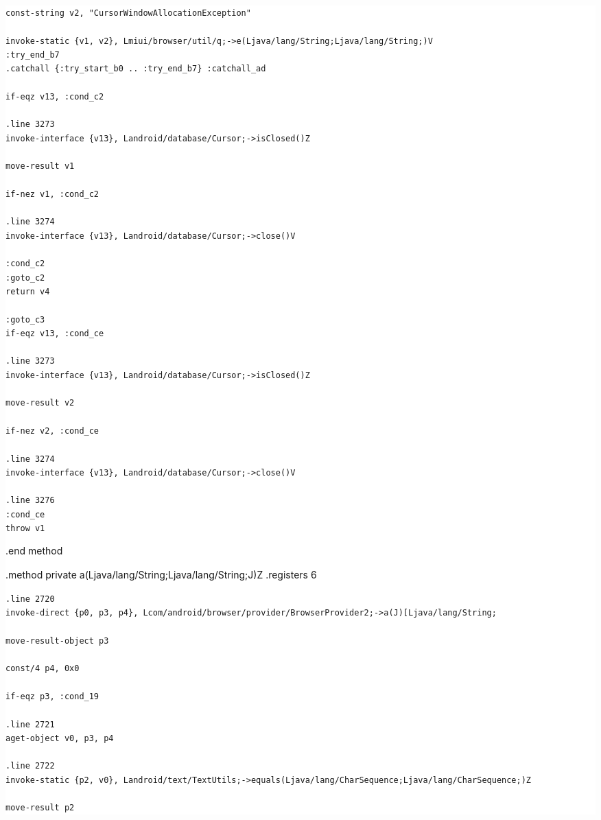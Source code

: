     const-string v2, "CursorWindowAllocationException"

    invoke-static {v1, v2}, Lmiui/browser/util/q;->e(Ljava/lang/String;Ljava/lang/String;)V
    :try_end_b7
    .catchall {:try_start_b0 .. :try_end_b7} :catchall_ad

    if-eqz v13, :cond_c2

    .line 3273
    invoke-interface {v13}, Landroid/database/Cursor;->isClosed()Z

    move-result v1

    if-nez v1, :cond_c2

    .line 3274
    invoke-interface {v13}, Landroid/database/Cursor;->close()V

    :cond_c2
    :goto_c2
    return v4

    :goto_c3
    if-eqz v13, :cond_ce

    .line 3273
    invoke-interface {v13}, Landroid/database/Cursor;->isClosed()Z

    move-result v2

    if-nez v2, :cond_ce

    .line 3274
    invoke-interface {v13}, Landroid/database/Cursor;->close()V

    .line 3276
    :cond_ce
    throw v1
.end method

.method private a(Ljava/lang/String;Ljava/lang/String;J)Z
    .registers 6

    .line 2720
    invoke-direct {p0, p3, p4}, Lcom/android/browser/provider/BrowserProvider2;->a(J)[Ljava/lang/String;

    move-result-object p3

    const/4 p4, 0x0

    if-eqz p3, :cond_19

    .line 2721
    aget-object v0, p3, p4

    .line 2722
    invoke-static {p2, v0}, Landroid/text/TextUtils;->equals(Ljava/lang/CharSequence;Ljava/lang/CharSequence;)Z

    move-result p2
